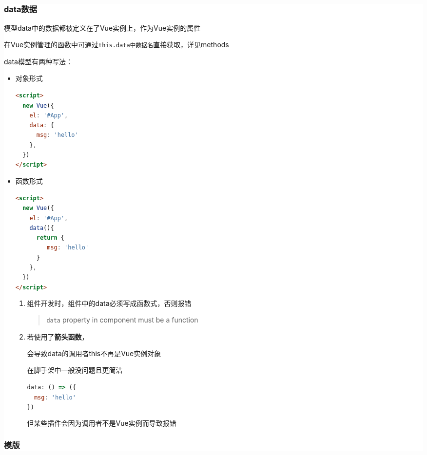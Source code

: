 



### data数据

模型data中的数据都被定义在了Vue实例上，作为Vue实例的属性

在Vue实例管理的函数中可通过`this.data中数据名`直接获取，详见[methods](###methods属性)

data模型有两种写法：

- 对象形式

  ```html
  <script>
    new Vue({
      el: '#App',
      data: {
        msg: 'hello'
      },
    })
  </script>
  ```

- 函数形式

  ```html
  <script>
    new Vue({
      el: '#App',
      data(){
        return {
           msg: 'hello'
        }
      },
    })
  </script>
  ```

  1. 组件开发时，组件中的data必须写成函数式，否则报错

     > `data` property in component must be a function

  2. 若使用了**箭头函数**，

     会导致data的调用者this不再是Vue实例对象

     在脚手架中一般没问题且更简洁

     ```js
     data: () => ({
       msg: 'hello'
     })
     ```

     但某些插件会因为调用者不是Vue实例而导致报错



### 模版
